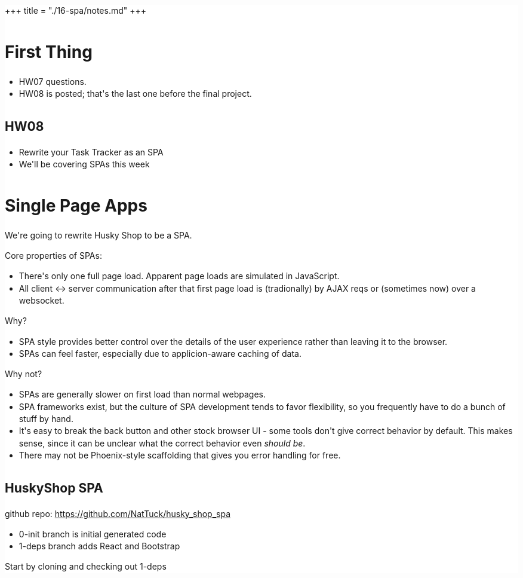 +++
title = "./16-spa/notes.md"
+++

# First Thing

 - HW07 questions.
 - HW08 is posted; that's the last one before the final project.

## HW08

 - Rewrite your Task Tracker as an SPA
 - We'll be covering SPAs this week

# Single Page Apps

We're going to rewrite Husky Shop to be a SPA.

Core properties of SPAs:

 - There's only one full page load. Apparent page loads are
   simulated in JavaScript.
 - All client <-> server communication after that first page
   load is (tradionally) by AJAX reqs or (sometimes now) over
   a websocket.

Why?

 - SPA style provides better control over the details of the user
   experience rather than leaving it to the browser.
 - SPAs can feel faster, especially due to applicion-aware caching
   of data.

Why not?

 - SPAs are generally slower on first load than normal webpages.
 - SPA frameworks exist, but the culture of SPA development tends to
   favor flexibility, so you frequently have to do a bunch of stuff by hand.
 - It's easy to break the back button and other stock browser UI - some tools
   don't give correct behavior by default. This makes sense, since it can be unclear
   what the correct behavior even *should be*.
 - There may not be Phoenix-style scaffolding that gives you error handling for
   free.

## HuskyShop SPA

github repo: https://github.com/NatTuck/husky_shop_spa

 - 0-init branch is initial generated code
 - 1-deps branch adds React and Bootstrap

Start by cloning and checking out 1-deps

